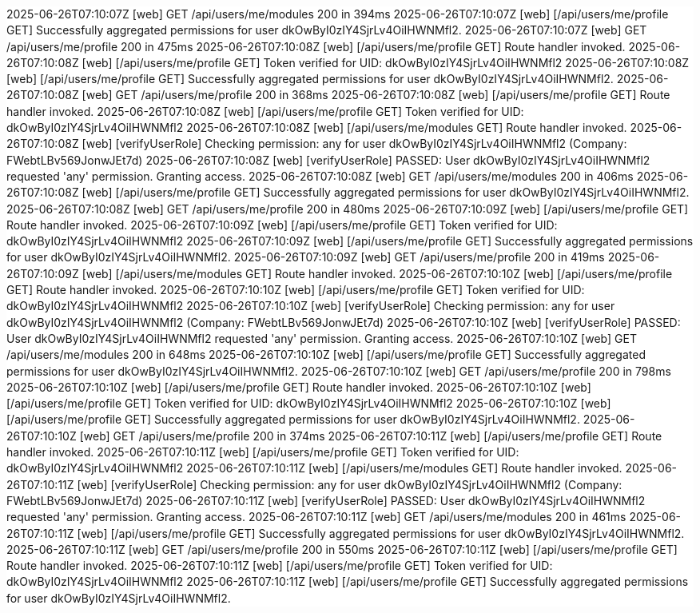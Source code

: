 
2025-06-26T07:10:07Z [web]  GET /api/users/me/modules 200 in 394ms
2025-06-26T07:10:07Z [web] [/api/users/me/profile GET] Successfully aggregated permissions for user dkOwByI0zIY4SjrLv4OiIHWNMfl2.
2025-06-26T07:10:07Z [web]  GET /api/users/me/profile 200 in 475ms
2025-06-26T07:10:08Z [web] [/api/users/me/profile GET] Route handler invoked.
2025-06-26T07:10:08Z [web] [/api/users/me/profile GET] Token verified for UID: dkOwByI0zIY4SjrLv4OiIHWNMfl2
2025-06-26T07:10:08Z [web] [/api/users/me/profile GET] Successfully aggregated permissions for user dkOwByI0zIY4SjrLv4OiIHWNMfl2.
2025-06-26T07:10:08Z [web]  GET /api/users/me/profile 200 in 368ms
2025-06-26T07:10:08Z [web] [/api/users/me/profile GET] Route handler invoked.
2025-06-26T07:10:08Z [web] [/api/users/me/profile GET] Token verified for UID: dkOwByI0zIY4SjrLv4OiIHWNMfl2
2025-06-26T07:10:08Z [web] [/api/users/me/modules GET] Route handler invoked.
2025-06-26T07:10:08Z [web] [verifyUserRole] Checking permission: any for user dkOwByI0zIY4SjrLv4OiIHWNMfl2 (Company: FWebtLBv569JonwJEt7d)
2025-06-26T07:10:08Z [web] [verifyUserRole] PASSED: User dkOwByI0zIY4SjrLv4OiIHWNMfl2 requested 'any' permission. Granting access.
2025-06-26T07:10:08Z [web]  GET /api/users/me/modules 200 in 406ms
2025-06-26T07:10:08Z [web] [/api/users/me/profile GET] Successfully aggregated permissions for user dkOwByI0zIY4SjrLv4OiIHWNMfl2.
2025-06-26T07:10:08Z [web]  GET /api/users/me/profile 200 in 480ms
2025-06-26T07:10:09Z [web] [/api/users/me/profile GET] Route handler invoked.
2025-06-26T07:10:09Z [web] [/api/users/me/profile GET] Token verified for UID: dkOwByI0zIY4SjrLv4OiIHWNMfl2
2025-06-26T07:10:09Z [web] [/api/users/me/profile GET] Successfully aggregated permissions for user dkOwByI0zIY4SjrLv4OiIHWNMfl2.
2025-06-26T07:10:09Z [web]  GET /api/users/me/profile 200 in 419ms
2025-06-26T07:10:09Z [web] [/api/users/me/modules GET] Route handler invoked.
2025-06-26T07:10:10Z [web] [/api/users/me/profile GET] Route handler invoked.
2025-06-26T07:10:10Z [web] [/api/users/me/profile GET] Token verified for UID: dkOwByI0zIY4SjrLv4OiIHWNMfl2
2025-06-26T07:10:10Z [web] [verifyUserRole] Checking permission: any for user dkOwByI0zIY4SjrLv4OiIHWNMfl2 (Company: FWebtLBv569JonwJEt7d)
2025-06-26T07:10:10Z [web] [verifyUserRole] PASSED: User dkOwByI0zIY4SjrLv4OiIHWNMfl2 requested 'any' permission. Granting access.
2025-06-26T07:10:10Z [web]  GET /api/users/me/modules 200 in 648ms
2025-06-26T07:10:10Z [web] [/api/users/me/profile GET] Successfully aggregated permissions for user dkOwByI0zIY4SjrLv4OiIHWNMfl2.
2025-06-26T07:10:10Z [web]  GET /api/users/me/profile 200 in 798ms
2025-06-26T07:10:10Z [web] [/api/users/me/profile GET] Route handler invoked.
2025-06-26T07:10:10Z [web] [/api/users/me/profile GET] Token verified for UID: dkOwByI0zIY4SjrLv4OiIHWNMfl2
2025-06-26T07:10:10Z [web] [/api/users/me/profile GET] Successfully aggregated permissions for user dkOwByI0zIY4SjrLv4OiIHWNMfl2.
2025-06-26T07:10:10Z [web]  GET /api/users/me/profile 200 in 374ms
2025-06-26T07:10:11Z [web] [/api/users/me/profile GET] Route handler invoked.
2025-06-26T07:10:11Z [web] [/api/users/me/profile GET] Token verified for UID: dkOwByI0zIY4SjrLv4OiIHWNMfl2
2025-06-26T07:10:11Z [web] [/api/users/me/modules GET] Route handler invoked.
2025-06-26T07:10:11Z [web] [verifyUserRole] Checking permission: any for user dkOwByI0zIY4SjrLv4OiIHWNMfl2 (Company: FWebtLBv569JonwJEt7d)
2025-06-26T07:10:11Z [web] [verifyUserRole] PASSED: User dkOwByI0zIY4SjrLv4OiIHWNMfl2 requested 'any' permission. Granting access.
2025-06-26T07:10:11Z [web]  GET /api/users/me/modules 200 in 461ms
2025-06-26T07:10:11Z [web] [/api/users/me/profile GET] Successfully aggregated permissions for user dkOwByI0zIY4SjrLv4OiIHWNMfl2.
2025-06-26T07:10:11Z [web]  GET /api/users/me/profile 200 in 550ms
2025-06-26T07:10:11Z [web] [/api/users/me/profile GET] Route handler invoked.
2025-06-26T07:10:11Z [web] [/api/users/me/profile GET] Token verified for UID: dkOwByI0zIY4SjrLv4OiIHWNMfl2
2025-06-26T07:10:11Z [web] [/api/users/me/profile GET] Successfully aggregated permissions for user dkOwByI0zIY4SjrLv4OiIHWNMfl2.